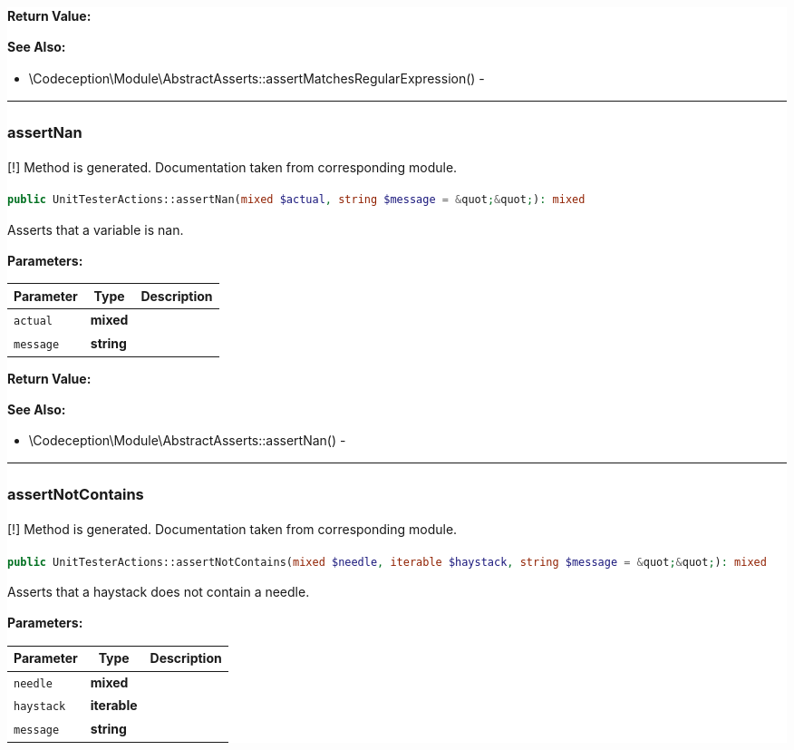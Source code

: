 
**Return Value:**




**See Also:**

* \Codeception\Module\AbstractAsserts::assertMatchesRegularExpression() - 

---
### assertNan

[!] Method is generated. Documentation taken from corresponding module.

```php
public UnitTesterActions::assertNan(mixed $actual, string $message = &quot;&quot;): mixed
```

Asserts that a variable is nan.






**Parameters:**

| Parameter | Type | Description |
|-----------|------|-------------|
| `actual` | **mixed** |  |
| `message` | **string** |  |


**Return Value:**




**See Also:**

* \Codeception\Module\AbstractAsserts::assertNan() - 

---
### assertNotContains

[!] Method is generated. Documentation taken from corresponding module.

```php
public UnitTesterActions::assertNotContains(mixed $needle, iterable $haystack, string $message = &quot;&quot;): mixed
```

Asserts that a haystack does not contain a needle.






**Parameters:**

| Parameter | Type | Description |
|-----------|------|-------------|
| `needle` | **mixed** |  |
| `haystack` | **iterable** |  |
| `message` | **string** |  |
